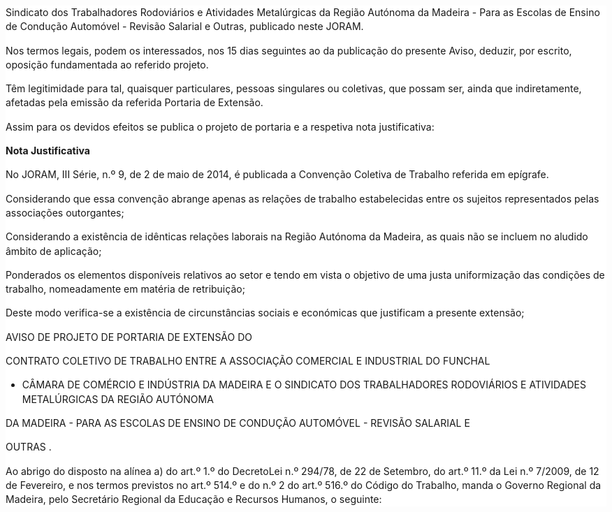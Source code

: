 

Sindicato dos Trabalhadores Rodoviários e Atividades
Metalúrgicas da Região Autónoma da Madeira - Para as
Escolas de Ensino de Condução Automóvel - Revisão
Salarial e Outras, publicado neste JORAM.


Nos termos legais, podem os interessados, nos 15 dias
seguintes ao da publicação do presente Aviso, deduzir, por
escrito, oposição fundamentada ao referido projeto.


Têm legitimidade para tal, quaisquer particulares, pessoas singulares ou coletivas, que possam ser, ainda que indiretamente, afetadas pela emissão da referida Portaria de
Extensão.


Assim para os devidos efeitos se publica o projeto de portaria e a respetiva nota justificativa:


**Nota Justificativa**


No JORAM, III Série, n.º 9, de 2 de maio de 2014, é
publicada a Convenção Coletiva de Trabalho referida em
epígrafe.


Considerando que essa convenção abrange apenas as
relações de trabalho estabelecidas entre os sujeitos representados pelas associações outorgantes;


Considerando a existência de idênticas relações laborais
na Região Autónoma da Madeira, as quais não se incluem no
aludido âmbito de aplicação;


Ponderados os elementos disponíveis relativos ao setor e
tendo em vista o objetivo de uma justa uniformização das
condições de trabalho, nomeadamente em matéria de retribuição;


Deste modo verifica-se a existência de circunstâncias
sociais e económicas que justificam a presente extensão;


AVISO DE PROJETO DE PORTARIA DE EXTENSÃO DO

CONTRATO COLETIVO DE TRABALHO ENTRE A
ASSOCIAÇÃO COMERCIAL E INDUSTRIAL DO FUNCHAL

  - CÂMARA DE COMÉRCIO E INDÚSTRIA DA MADEIRA E
O SINDICATO DOS TRABALHADORES RODOVIÁRIOS E
ATIVIDADES METALÚRGICAS DA REGIÃO AUTÓNOMA

DA MADEIRA - PARA AS ESCOLAS DE ENSINO DE
CONDUÇÃO AUTOMÓVEL - REVISÃO SALARIAL E

OUTRAS .


Ao abrigo do disposto na alínea a) do art.º 1.º do DecretoLei n.º 294/78, de 22 de Setembro, do art.º 11.º da Lei n.º
7/2009, de 12 de Fevereiro, e nos termos previstos no art.º
514.º e do n.º 2 do art.º 516.º do Código do Trabalho, manda
o Governo Regional da Madeira, pelo Secretário Regional da
Educação e Recursos Humanos, o seguinte:
